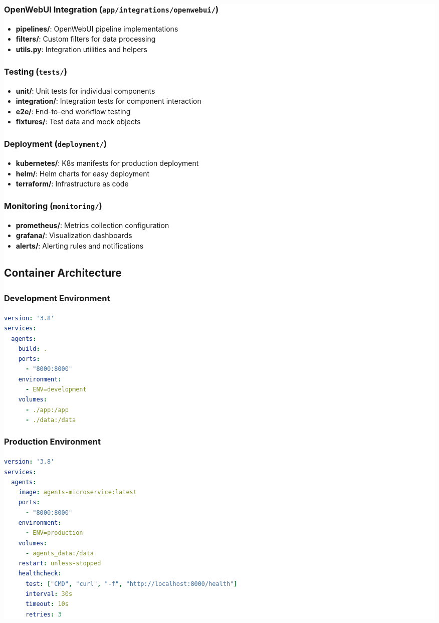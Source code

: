 ### OpenWebUI Integration (`app/integrations/openwebui/`)
- **pipelines/**: OpenWebUI pipeline implementations
- **filters/**: Custom filters for data processing
- **utils.py**: Integration utilities and helpers

### Testing (`tests/`)
- **unit/**: Unit tests for individual components
- **integration/**: Integration tests for component interaction
- **e2e/**: End-to-end workflow testing
- **fixtures/**: Test data and mock objects

### Deployment (`deployment/`)
- **kubernetes/**: K8s manifests for production deployment
- **helm/**: Helm charts for easy deployment
- **terraform/**: Infrastructure as code

### Monitoring (`monitoring/`)
- **prometheus/**: Metrics collection configuration
- **grafana/**: Visualization dashboards
- **alerts/**: Alerting rules and notifications

## Container Architecture

### Development Environment
```yaml
version: '3.8'
services:
  agents:
    build: .
    ports:
      - "8000:8000"
    environment:
      - ENV=development
    volumes:
      - ./app:/app
      - ./data:/data
```

### Production Environment
```yaml
version: '3.8'
services:
  agents:
    image: agents-microservice:latest
    ports:
      - "8000:8000"
    environment:
      - ENV=production
    volumes:
      - agents_data:/data
    restart: unless-stopped
    healthcheck:
      test: ["CMD", "curl", "-f", "http://localhost:8000/health"]
      interval: 30s
      timeout: 10s
      retries: 3
```
